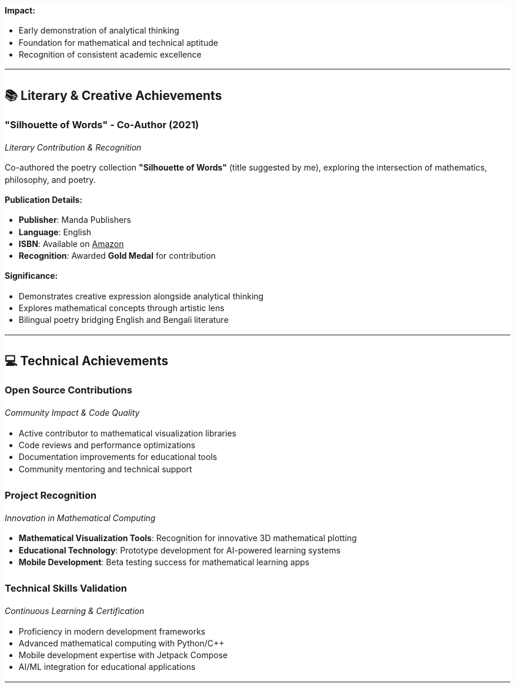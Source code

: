 **Impact:**
- Early demonstration of analytical thinking
- Foundation for mathematical and technical aptitude
- Recognition of consistent academic excellence

---

## 📚 Literary & Creative Achievements

### **"Silhouette of Words" - Co-Author (2021)**
*Literary Contribution & Recognition*

Co-authored the poetry collection **"Silhouette of Words"** (title suggested by me), exploring the intersection of mathematics, philosophy, and poetry.

**Publication Details:**
- **Publisher**: Manda Publishers
- **Language**: English  
- **ISBN**: Available on [Amazon](https://www.amazon.in/Silhouette-words-Garima-khandelwal/dp/9390446163)
- **Recognition**: Awarded **Gold Medal** for contribution

**Significance:**
- Demonstrates creative expression alongside analytical thinking
- Explores mathematical concepts through artistic lens
- Bilingual poetry bridging English and Bengali literature

---

## 💻 Technical Achievements

### **Open Source Contributions**
*Community Impact & Code Quality*

- Active contributor to mathematical visualization libraries
- Code reviews and performance optimizations
- Documentation improvements for educational tools
- Community mentoring and technical support

### **Project Recognition**
*Innovation in Mathematical Computing*

- **Mathematical Visualization Tools**: Recognition for innovative 3D mathematical plotting
- **Educational Technology**: Prototype development for AI-powered learning systems
- **Mobile Development**: Beta testing success for mathematical learning apps

### **Technical Skills Validation**
*Continuous Learning & Certification*

- Proficiency in modern development frameworks
- Advanced mathematical computing with Python/C++
- Mobile development expertise with Jetpack Compose
- AI/ML integration for educational applications

---